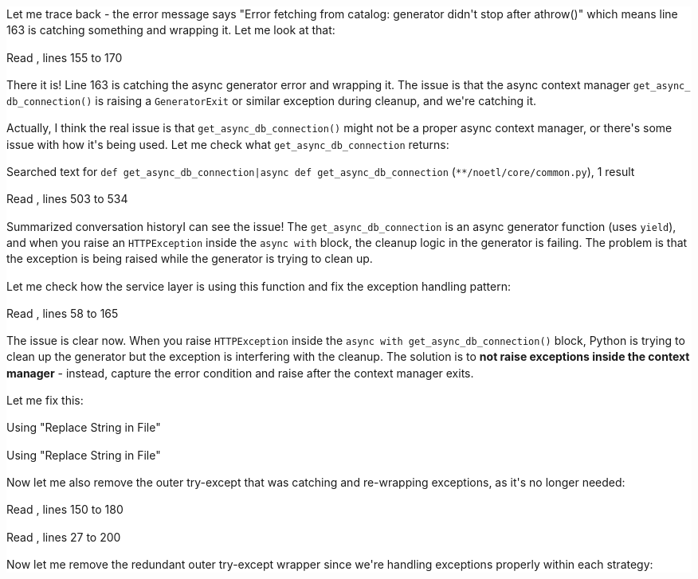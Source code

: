 Let me trace back - the error message says "Error fetching from catalog: generator didn't stop after athrow()" which means line 163 is catching something and wrapping it. Let me look at that: 

Read [](file:///Users/kadyapam/projects/noetl/noetl/noetl/api/routers/execution/service.py#155-155), lines 155 to 170

There it is! Line 163 is catching the async generator error and wrapping it. The issue is that the async context manager `get_async_db_connection()` is raising a `GeneratorExit` or similar exception during cleanup, and we're catching it.

Actually, I think the real issue is that `get_async_db_connection()` might not be a proper async context manager, or there's some issue with how it's being used. Let me check what `get_async_db_connection` returns: 

Searched text for `def get_async_db_connection|async def get_async_db_connection` (`**/noetl/core/common.py`), 1 result

Read [](file:///Users/kadyapam/projects/noetl/noetl/noetl/core/common.py#503-503), lines 503 to 534

Summarized conversation historyI can see the issue! The `get_async_db_connection` is an async generator function (uses `yield`), and when you raise an `HTTPException` inside the `async with` block, the cleanup logic in the generator is failing. The problem is that the exception is being raised while the generator is trying to clean up.

Let me check how the service layer is using this function and fix the exception handling pattern: 

Read [](file:///Users/kadyapam/projects/noetl/noetl/noetl/api/routers/execution/service.py#58-58), lines 58 to 165

The issue is clear now. When you raise `HTTPException` inside the `async with get_async_db_connection()` block, Python is trying to clean up the generator but the exception is interfering with the cleanup. The solution is to **not raise exceptions inside the context manager** - instead, capture the error condition and raise after the context manager exits.

Let me fix this: 

Using "Replace String in File"


```

```


Using "Replace String in File"


```

```
Now let me also remove the outer try-except that was catching and re-wrapping exceptions, as it's no longer needed: 

Read [](file:///Users/kadyapam/projects/noetl/noetl/noetl/api/routers/execution/service.py#150-150), lines 150 to 180

Read [](file:///Users/kadyapam/projects/noetl/noetl/noetl/api/routers/execution/service.py#27-27), lines 27 to 200

Now let me remove the redundant outer try-except wrapper since we're handling exceptions properly within each strategy: 
